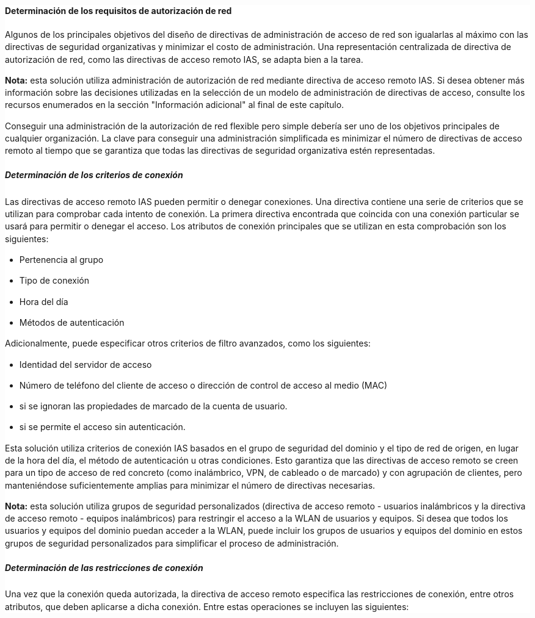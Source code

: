 #### Determinación de los requisitos de autorización de red
  
Algunos de los principales objetivos del diseño de directivas de administración de acceso de red son igualarlas al máximo con las directivas de seguridad organizativas y minimizar el costo de administración. Una representación centralizada de directiva de autorización de red, como las directivas de acceso remoto IAS, se adapta bien a la tarea.
  
**Nota:** esta solución utiliza administración de autorización de red mediante directiva de acceso remoto IAS. Si desea obtener más información sobre las decisiones utilizadas en la selección de un modelo de administración de directivas de acceso, consulte los recursos enumerados en la sección "Información adicional" al final de este capítulo.
  
Conseguir una administración de la autorización de red flexible pero simple debería ser uno de los objetivos principales de cualquier organización. La clave para conseguir una administración simplificada es minimizar el número de directivas de acceso remoto al tiempo que se garantiza que todas las directivas de seguridad organizativa estén representadas.
  
##### Determinación de los criterios de conexión
  
Las directivas de acceso remoto IAS pueden permitir o denegar conexiones. Una directiva contiene una serie de criterios que se utilizan para comprobar cada intento de conexión. La primera directiva encontrada que coincida con una conexión particular se usará para permitir o denegar el acceso. Los atributos de conexión principales que se utilizan en esta comprobación son los siguientes:
  
-   Pertenencia al grupo
  
-   Tipo de conexión
  
-   Hora del día
  
-   Métodos de autenticación
  
Adicionalmente, puede especificar otros criterios de filtro avanzados, como los siguientes:
  
-   Identidad del servidor de acceso
  
-   Número de teléfono del cliente de acceso o dirección de control de acceso al medio (MAC)
  
-   si se ignoran las propiedades de marcado de la cuenta de usuario.
  
-   si se permite el acceso sin autenticación.
  
Esta solución utiliza criterios de conexión IAS basados en el grupo de seguridad del dominio y el tipo de red de origen, en lugar de la hora del día, el método de autenticación u otras condiciones. Esto garantiza que las directivas de acceso remoto se creen para un tipo de acceso de red concreto (como inalámbrico, VPN, de cableado o de marcado) y con agrupación de clientes, pero manteniéndose suficientemente amplias para minimizar el número de directivas necesarias.
  
**Nota:** esta solución utiliza grupos de seguridad personalizados (directiva de acceso remoto - usuarios inalámbricos y la directiva de acceso remoto - equipos inalámbricos) para restringir el acceso a la WLAN de usuarios y equipos. Si desea que todos los usuarios y equipos del dominio puedan acceder a la WLAN, puede incluir los grupos de usuarios y equipos del dominio en estos grupos de seguridad personalizados para simplificar el proceso de administración.
  
##### Determinación de las restricciones de conexión
  
Una vez que la conexión queda autorizada, la directiva de acceso remoto especifica las restricciones de conexión, entre otros atributos, que deben aplicarse a dicha conexión. Entre estas operaciones se incluyen las siguientes:
  